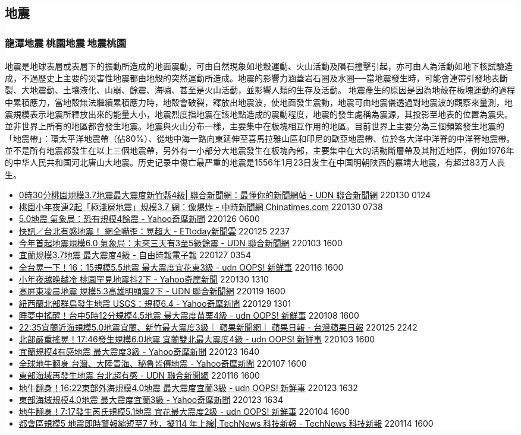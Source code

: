 ## 地震

### 龍潭地震 桃園地震 地震桃園

地震是地球表層或表層下的振動所造成的地面震動，可由自然現象如地殼運動、火山活動及隕石撞擊引起，亦可由人為活動如地下核試驗造成，不過歷史上主要的災害性地震都由地殼的突然運動所造成。地震的影響力涵蓋岩石圈及水圈──當地震發生時，可能會連帶引發地表斷裂、大地震動、土壤液化、山崩、餘震、海嘯、甚至是火山活動，並影響人類的生存及活動。
地震產生的原因是因為地殼在板塊運動的過程中累積應力，當地殼無法繼續累積應力時，地殼會破裂，釋放出地震波，使地面發生震動，地震可由地震儀透過對地震波的觀察來量測，地震規模表示地震所釋放出來的能量大小，地震烈度指地震在該地點造成的震動程度，地震的發生處稱為震源，其投影至地表的位置為震央。
並非世界上所有的地區都會發生地震。地震與火山分布一樣，主要集中在板塊相互作用的地區。目前世界上主要分為三個頻繁發生地震的「地震帶」：環太平洋地震帶（佔80%）、從地中海一路向東延伸至喜馬拉雅山區和印尼的歐亞地震帶、位於各大洋中洋脊的中洋脊地震帶。並不是所有地震都發生在以上三個地震帶，另外有一小部分大地震發生在板塊內部，主要集中在大的活動斷層帶及其附近地區，例如1976年的中华人民共和国河北唐山大地震。历史记录中傷亡最严重的地震是1556年1月23日发生在中国明朝陕西的嘉靖大地震，有超过83万人丧生。
- [0時30分桃園規模3.7地震最大震度新竹縣4級| 聯合新聞網：最懂你的新聞網站 - UDN 聯合新聞網](https://udn.com/news/story/7266/6070620 "0時30分桃園規模3.7地震最大震度新竹縣4級| 聯合新聞網：最懂你的新聞網站 - UDN 聯合新聞網") 220130 0124
- [桃園小年夜連2起「極淺層地震」規模3.7 網：像爆炸 - 中時新聞網 Chinatimes.com](https://www.chinatimes.com/realtimenews/20220130000797-260405 "桃園小年夜連2起「極淺層地震」規模3.7 網：像爆炸 - 中時新聞網 Chinatimes.com") 220130 0738
- [5.0地震 氣象局：恐有規模4餘震 - Yahoo奇摩新聞](https://tw.news.yahoo.com/5-0%E5%9C%B0%E9%9C%87-%E6%B0%A3%E8%B1%A1%E5%B1%80-%E6%81%90%E6%9C%89%E8%A6%8F%E6%A8%A14%E9%A4%98%E9%9C%87-220021030.html "5.0地震 氣象局：恐有規模4餘震 - Yahoo奇摩新聞") 220126 0600
- [快訊／台北有感地震！ 網全嚇歪：晃超大 - ETtoday新聞雲](https://www.ettoday.net/news/20220125/2161175.htm "快訊／台北有感地震！ 網全嚇歪：晃超大 - ETtoday新聞雲") 220125 2237
- [今年首起地震規模6.0 氣象局：未來三天有3至5級餘震 - UDN 聯合新聞網](https://udn.com/news/story/121855/6006655 "今年首起地震規模6.0 氣象局：未來三天有3至5級餘震 - UDN 聯合新聞網") 220103 1600
- [宜蘭規模3.7地震 最大震度4級 - 自由時報電子報](https://news.ltn.com.tw/news/life/breakingnews/3814530 "宜蘭規模3.7地震 最大震度4級 - 自由時報電子報") 220127 0354
- [全台晃一下！16：15規模5.5地震 最大震度宜花東3級 - udn OOPS! 新鮮事](https://udn.com/news/story/7266/6037695 "全台晃一下！16：15規模5.5地震 最大震度宜花東3級 - udn OOPS! 新鮮事") 220116 1600
- [小年夜越晚越冷 桃園罕見地震抖2下 - Yahoo奇摩新聞](https://tw.news.yahoo.com/%E5%B0%8F%E5%B9%B4%E5%A4%9C%E8%B6%8A%E6%99%9A%E8%B6%8A%E5%86%B7-%E6%A1%83%E5%9C%92%E7%BD%95%E8%A6%8B%E5%9C%B0%E9%9C%87%E6%8A%962%E4%B8%8B-040108862.html "小年夜越晚越冷 桃園罕見地震抖2下 - Yahoo奇摩新聞") 220130 1310
- [高屏東凌晨地震 規模5.3高雄明顯震2下 - UDN 聯合新聞網](https://udn.com/news/story/7266/6043581 "高屏東凌晨地震 規模5.3高雄明顯震2下 - UDN 聯合新聞網") 220119 1600
- [紐西蘭北部群島發生地震 USGS：規模6.4 - Yahoo奇摩新聞](https://tw.news.yahoo.com/%E7%B4%90%E8%A5%BF%E8%98%AD%E5%8C%97%E9%83%A8%E7%BE%A4%E5%B3%B6%E7%99%BC%E7%94%9F%E5%9C%B0%E9%9C%87-usg-s%EF%BC%9A%E8%A6%8F%E6%A8%A1-64-045702937.html "紐西蘭北部群島發生地震 USGS：規模6.4 - Yahoo奇摩新聞") 220129 1301
- [睡夢中搖醒！台中5時12分規模4.5地震 最大震度苗栗4級 - udn OOPS! 新鮮事](https://udn.com/news/story/7266/6018311 "睡夢中搖醒！台中5時12分規模4.5地震 最大震度苗栗4級 - udn OOPS! 新鮮事") 220108 1600
- [22:35宜蘭近海規模5.0地震宜蘭、新竹最大震度3級｜ 蘋果新聞網｜ 蘋果日報 - 台灣蘋果日報](https://tw.appledaily.com/life/20220125/RQOUAMNGQJCK5FXMMCF3HJP6QE/ "22:35宜蘭近海規模5.0地震宜蘭、新竹最大震度3級｜ 蘋果新聞網｜ 蘋果日報 - 台灣蘋果日報") 220125 2242
- [北部嚴重搖晃！17:46發生規模6.0地震 宜蘭雙北最大震度4級 - udn OOPS! 新鮮事](https://udn.com/news/story/121855/6006520 "北部嚴重搖晃！17:46發生規模6.0地震 宜蘭雙北最大震度4級 - udn OOPS! 新鮮事") 220103 1600
- [宜蘭規模4有感地震 最大震度3級 - Yahoo奇摩新聞](https://tw.news.yahoo.com/%E5%AE%9C%E8%98%AD%E8%A6%8F%E6%A8%A14%E6%9C%89%E6%84%9F%E5%9C%B0%E9%9C%87-%E6%9C%80%E5%A4%A7%E9%9C%87%E5%BA%A63%E7%B4%9A-084021389.html "宜蘭規模4有感地震 最大震度3級 - Yahoo奇摩新聞") 220123 1640
- [全球地牛翻身 台灣、大陸青海、秘魯皆傳地震 - Yahoo奇摩新聞](https://tw.news.yahoo.com/%E5%85%A8%E7%90%83%E5%9C%B0%E7%89%9B%E7%BF%BB%E8%BA%AB-%E5%8F%B0%E7%81%A3-%E5%A4%A7%E9%99%B8%E6%B8%85%E6%B5%B7-%E7%A7%98%E9%AD%AF%E7%9A%86%E5%82%B3%E5%9C%B0%E9%9C%87-214911309.html "全球地牛翻身 台灣、大陸青海、秘魯皆傳地震 - Yahoo奇摩新聞") 220107 1600
- [東部海域再發生地震 台北超有感 - UDN 聯合新聞網](https://udn.com/news/story/7266/6037692 "東部海域再發生地震 台北超有感 - UDN 聯合新聞網") 220116 1600
- [地牛翻身！16:22東部外海規模4.0地震 最大震度宜蘭3級 - udn OOPS! 新鮮事](https://udn.com/news/story/7266/6054819 "地牛翻身！16:22東部外海規模4.0地震 最大震度宜蘭3級 - udn OOPS! 新鮮事") 220123 1632
- [東部海域規模4.0地震 最大震度宜蘭3級 - Yahoo奇摩新聞](https://tw.news.yahoo.com/%E6%9D%B1%E9%83%A8%E6%B5%B7%E5%9F%9F%E8%A6%8F%E6%A8%A1-40-%E5%9C%B0%E9%9C%87-%E6%9C%80%E5%A4%A7%E9%9C%87%E5%BA%A6%E5%AE%9C%E8%98%AD-3-%E7%B4%9A-083458041.html "東部海域規模4.0地震 最大震度宜蘭3級 - Yahoo奇摩新聞") 220123 1634
- [地牛翻身！7:17發生芮氏規模5.1地震 宜花最大震度2級 - udn OOPS! 新鮮事](https://udn.com/news/story/7266/6007432 "地牛翻身！7:17發生芮氏規模5.1地震 宜花最大震度2級 - udn OOPS! 新鮮事") 220104 1600
- [都會區規模5 地震即時警報縮短至7 秒，擬114 年上線| TechNews 科技新報 - TechNews 科技新報](https://technews.tw/2022/01/14/earthquake-warning-text-message-shortened-to-7-seconds/ "都會區規模5 地震即時警報縮短至7 秒，擬114 年上線| TechNews 科技新報 - TechNews 科技新報") 220114 1600
